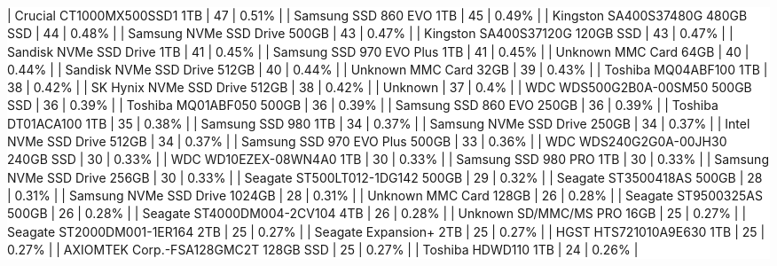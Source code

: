 | Crucial CT1000MX500SSD1 1TB          | 47        | 0.51%   |
| Samsung SSD 860 EVO 1TB              | 45        | 0.49%   |
| Kingston SA400S37480G 480GB SSD      | 44        | 0.48%   |
| Samsung NVMe SSD Drive 500GB         | 43        | 0.47%   |
| Kingston SA400S37120G 120GB SSD      | 43        | 0.47%   |
| Sandisk NVMe SSD Drive 1TB           | 41        | 0.45%   |
| Samsung SSD 970 EVO Plus 1TB         | 41        | 0.45%   |
| Unknown MMC Card  64GB               | 40        | 0.44%   |
| Sandisk NVMe SSD Drive 512GB         | 40        | 0.44%   |
| Unknown MMC Card  32GB               | 39        | 0.43%   |
| Toshiba MQ04ABF100 1TB               | 38        | 0.42%   |
| SK Hynix NVMe SSD Drive 512GB        | 38        | 0.42%   |
| Unknown                              | 37        | 0.4%    |
| WDC WDS500G2B0A-00SM50 500GB SSD     | 36        | 0.39%   |
| Toshiba MQ01ABF050 500GB             | 36        | 0.39%   |
| Samsung SSD 860 EVO 250GB            | 36        | 0.39%   |
| Toshiba DT01ACA100 1TB               | 35        | 0.38%   |
| Samsung SSD 980 1TB                  | 34        | 0.37%   |
| Samsung NVMe SSD Drive 250GB         | 34        | 0.37%   |
| Intel NVMe SSD Drive 512GB           | 34        | 0.37%   |
| Samsung SSD 970 EVO Plus 500GB       | 33        | 0.36%   |
| WDC WDS240G2G0A-00JH30 240GB SSD     | 30        | 0.33%   |
| WDC WD10EZEX-08WN4A0 1TB             | 30        | 0.33%   |
| Samsung SSD 980 PRO 1TB              | 30        | 0.33%   |
| Samsung NVMe SSD Drive 256GB         | 30        | 0.33%   |
| Seagate ST500LT012-1DG142 500GB      | 29        | 0.32%   |
| Seagate ST3500418AS 500GB            | 28        | 0.31%   |
| Samsung NVMe SSD Drive 1024GB        | 28        | 0.31%   |
| Unknown MMC Card  128GB              | 26        | 0.28%   |
| Seagate ST9500325AS 500GB            | 26        | 0.28%   |
| Seagate ST4000DM004-2CV104 4TB       | 26        | 0.28%   |
| Unknown SD/MMC/MS PRO 16GB           | 25        | 0.27%   |
| Seagate ST2000DM001-1ER164 2TB       | 25        | 0.27%   |
| Seagate Expansion+ 2TB               | 25        | 0.27%   |
| HGST HTS721010A9E630 1TB             | 25        | 0.27%   |
| AXIOMTEK Corp.-FSA128GMC2T 128GB SSD | 25        | 0.27%   |
| Toshiba HDWD110 1TB                  | 24        | 0.26%   |